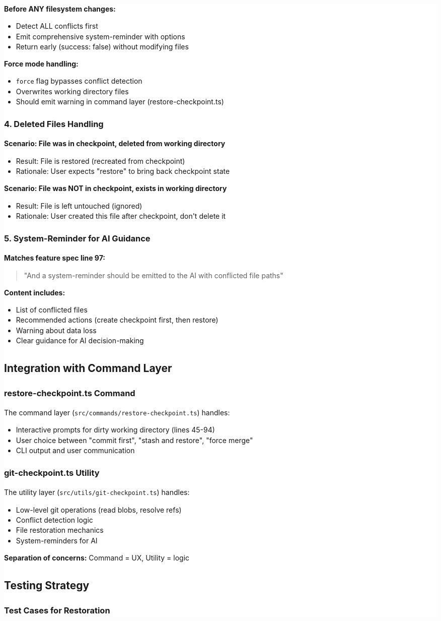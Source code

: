 **Before ANY filesystem changes:**
- Detect ALL conflicts first
- Emit comprehensive system-reminder with options
- Return early (success: false) without modifying files

**Force mode handling:**
- `force` flag bypasses conflict detection
- Overwrites working directory files
- Should emit warning in command layer (restore-checkpoint.ts)

### 4. Deleted Files Handling

**Scenario: File was in checkpoint, deleted from working directory**
- Result: File is restored (recreated from checkpoint)
- Rationale: User expects "restore" to bring back checkpoint state

**Scenario: File was NOT in checkpoint, exists in working directory**
- Result: File is left untouched (ignored)
- Rationale: User created this file after checkpoint, don't delete it

### 5. System-Reminder for AI Guidance

**Matches feature spec line 97:**
> "And a system-reminder should be emitted to the AI with conflicted file paths"

**Content includes:**
- List of conflicted files
- Recommended actions (create checkpoint first, then restore)
- Warning about data loss
- Clear guidance for AI decision-making

## Integration with Command Layer

### restore-checkpoint.ts Command

The command layer (`src/commands/restore-checkpoint.ts`) handles:
- Interactive prompts for dirty working directory (lines 45-94)
- User choice between "commit first", "stash and restore", "force merge"
- CLI output and user communication

### git-checkpoint.ts Utility

The utility layer (`src/utils/git-checkpoint.ts`) handles:
- Low-level git operations (read blobs, resolve refs)
- Conflict detection logic
- File restoration mechanics
- System-reminders for AI

**Separation of concerns:** Command = UX, Utility = logic

## Testing Strategy

### Test Cases for Restoration

